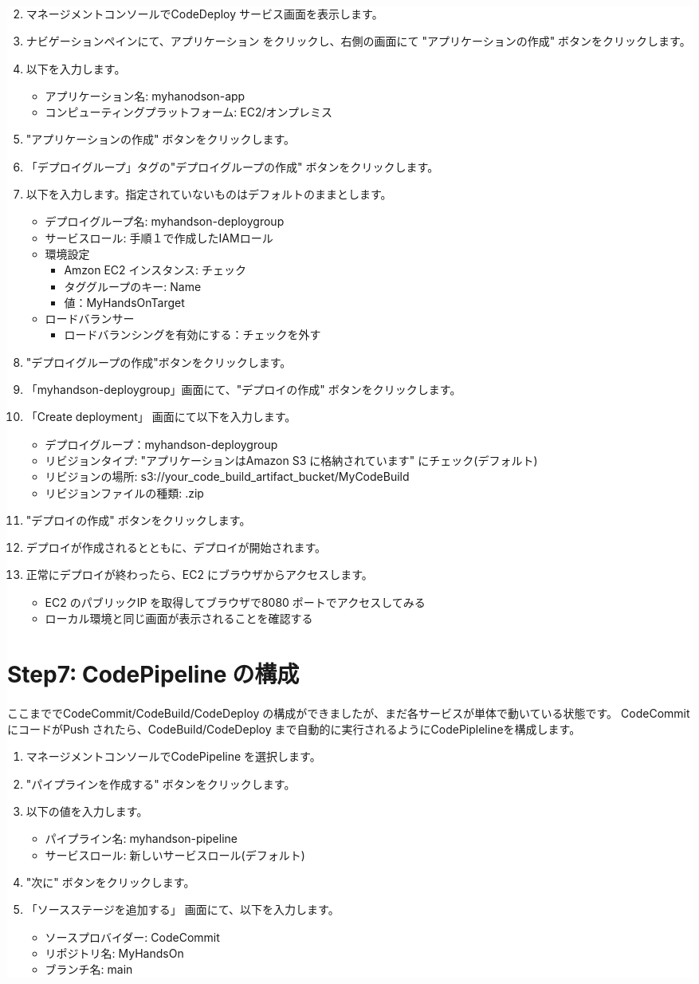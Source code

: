 2. マネージメントコンソールでCodeDeploy サービス画面を表示します。

3. ナビゲーションペインにて、アプリケーション をクリックし、右側の画面にて "アプリケーションの作成" ボタンをクリックします。

4. 以下を入力します。
    - アプリケーション名: myhanodson-app
    - コンピューティングプラットフォーム: EC2/オンプレミス

5. "アプリケーションの作成" ボタンをクリックします。

6. 「デプロイグループ」タグの"デプロイグループの作成" ボタンをクリックします。

7. 以下を入力します。指定されていないものはデフォルトのままとします。
    - デプロイグループ名: myhandson-deploygroup
    - サービスロール: 手順１で作成したIAMロール
    - 環境設定
        - Amzon EC2 インスタンス: チェック
        - タググループのキー: Name
        - 値：MyHandsOnTarget
    - ロードバランサー
        - ロードバランシングを有効にする：チェックを外す
8. "デプロイグループの作成"ボタンをクリックします。

9. 「myhandson-deploygroup」画面にて、"デプロイの作成" ボタンをクリックします。

10. 「Create deployment」 画面にて以下を入力します。
    - デプロイグループ：myhandson-deploygroup
    - リビジョンタイプ: "アプリケーションはAmazon S3 に格納されています" にチェック(デフォルト)
    - リビジョンの場所: s3://your_code_build_artifact_bucket/MyCodeBuild
    - リビジョンファイルの種類: .zip 

11. "デプロイの作成" ボタンをクリックします。

12. デプロイが作成されるとともに、デプロイが開始されます。

13. 正常にデプロイが終わったら、EC2 にブラウザからアクセスします。
    - EC2 のパブリックIP を取得してブラウザで8080 ポートでアクセスしてみる
    - ローカル環境と同じ画面が表示されることを確認する


# Step7: CodePipeline の構成

ここまででCodeCommit/CodeBuild/CodeDeploy の構成ができましたが、まだ各サービスが単体で動いている状態です。
CodeCommit にコードがPush されたら、CodeBuild/CodeDeploy まで自動的に実行されるようにCodePiplelineを構成します。

1. マネージメントコンソールでCodePipeline を選択します。

2. "パイプラインを作成する" ボタンをクリックします。

3. 以下の値を入力します。
    - パイプライン名: myhandson-pipeline
    - サービスロール: 新しいサービスロール(デフォルト)

4. "次に" ボタンをクリックします。

5. 「ソースステージを追加する」 画面にて、以下を入力します。
    - ソースプロバイダー: CodeCommit
    - リポジトリ名: MyHandsOn
    - ブランチ名: main
